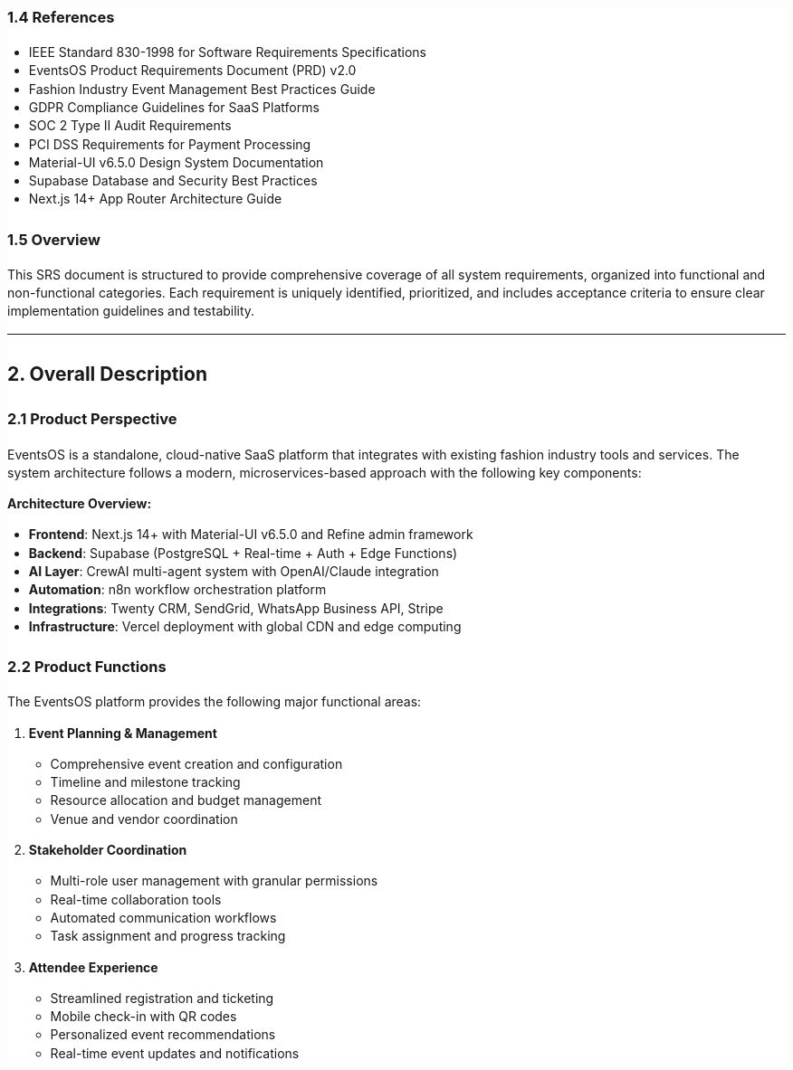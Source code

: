 ### 1.4 References

- IEEE Standard 830-1998 for Software Requirements Specifications
- EventsOS Product Requirements Document (PRD) v2.0
- Fashion Industry Event Management Best Practices Guide
- GDPR Compliance Guidelines for SaaS Platforms
- SOC 2 Type II Audit Requirements
- PCI DSS Requirements for Payment Processing
- Material-UI v6.5.0 Design System Documentation
- Supabase Database and Security Best Practices
- Next.js 14+ App Router Architecture Guide

### 1.5 Overview

This SRS document is structured to provide comprehensive coverage of all system requirements, organized into functional and non-functional categories. Each requirement is uniquely identified, prioritized, and includes acceptance criteria to ensure clear implementation guidelines and testability.

---

## 2. Overall Description

### 2.1 Product Perspective

EventsOS is a standalone, cloud-native SaaS platform that integrates with existing fashion industry tools and services. The system architecture follows a modern, microservices-based approach with the following key components:

**Architecture Overview:**
- **Frontend**: Next.js 14+ with Material-UI v6.5.0 and Refine admin framework
- **Backend**: Supabase (PostgreSQL + Real-time + Auth + Edge Functions)
- **AI Layer**: CrewAI multi-agent system with OpenAI/Claude integration
- **Automation**: n8n workflow orchestration platform
- **Integrations**: Twenty CRM, SendGrid, WhatsApp Business API, Stripe
- **Infrastructure**: Vercel deployment with global CDN and edge computing

### 2.2 Product Functions

The EventsOS platform provides the following major functional areas:

1. **Event Planning & Management**
   - Comprehensive event creation and configuration
   - Timeline and milestone tracking
   - Resource allocation and budget management
   - Venue and vendor coordination

2. **Stakeholder Coordination**
   - Multi-role user management with granular permissions
   - Real-time collaboration tools
   - Automated communication workflows
   - Task assignment and progress tracking

3. **Attendee Experience**
   - Streamlined registration and ticketing
   - Mobile check-in with QR codes
   - Personalized event recommendations
   - Real-time event updates and notifications
